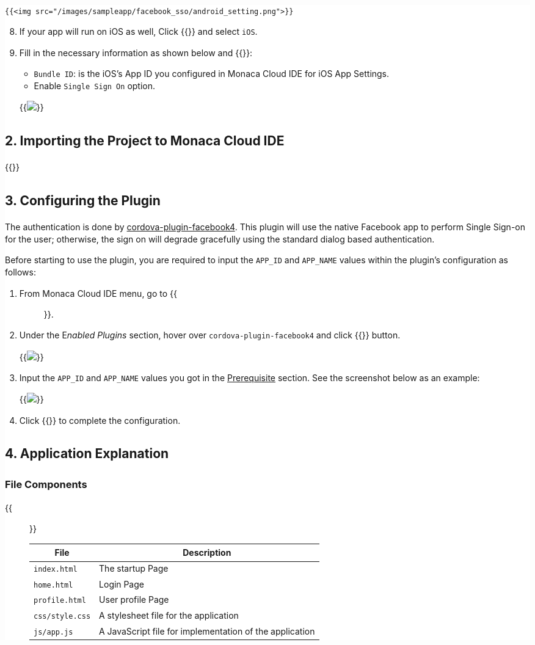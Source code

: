     {{<img src="/images/sampleapp/facebook_sso/android_setting.png">}}

8. If your app will run on iOS as well, Click {{<guilabel name="+ Add Platform">}} and select `iOS`.

9. Fill in the necessary information as shown below and {{<guilabel name="Save Changes">}}:

    - `Bundle ID`: is the iOS’s App ID you configured in Monaca Cloud IDE for iOS App Settings.
    - Enable `Single Sign On` option.

    {{<img src="/images/sampleapp/facebook_sso/ios_setting.png">}}

## 2. Importing the Project to Monaca Cloud IDE                                 

{{<import pid="591abc668034513c335e2ecf" title="Facebook Single Sign-on App">}}                               
## 3. Configuring the Plugin                                                                          

The authentication is done by [cordova-plugin-facebook4](https://github.com/jeduan/cordova-plugin-facebook4). This plugin will use the native Facebook app to perform Single Sign-on for the user; otherwise, the sign on will degrade gracefully using the standard dialog based authentication.

Before starting to use the plugin, you are required to input the `APP_ID` and `APP_NAME` values within the plugin’s configuration as follows:

1. From Monaca Cloud IDE menu, go to {{<menu menu1="Config" menu2="Manage Cordova Plugins">}}.
2. Under the E*nabled Plugins* section, hover over `cordova-plugin-facebook4` and click {{<guilabel name="Configure">}} button.

    {{<img src="/images/sampleapp/facebook_sso/plugin_config.png">}}

3. Input the `APP_ID` and `APP_NAME` values you got in the [Prerequisite](#pre-facebook-sso) section. See the screenshot below as an example:

    {{<img src="/images/sampleapp/facebook_sso/plugin_params.png">}}

4. Click {{<guilabel name="OK">}} to complete the configuration.

## 4. Application Explanation                                                                                 
### File Components                                                                                             
{{<figure src="/images/sampleapp/facebook_sso/files.png">}}

| File | Description |
|------|-------------|
| `index.html` | The startup Page |
| `home.html` | Login Page |
| `profile.html` | User profile Page |
| `css/style.css` | A stylesheet file for the application |
| `js/app.js` | A JavaScript file for implementation of the application |
